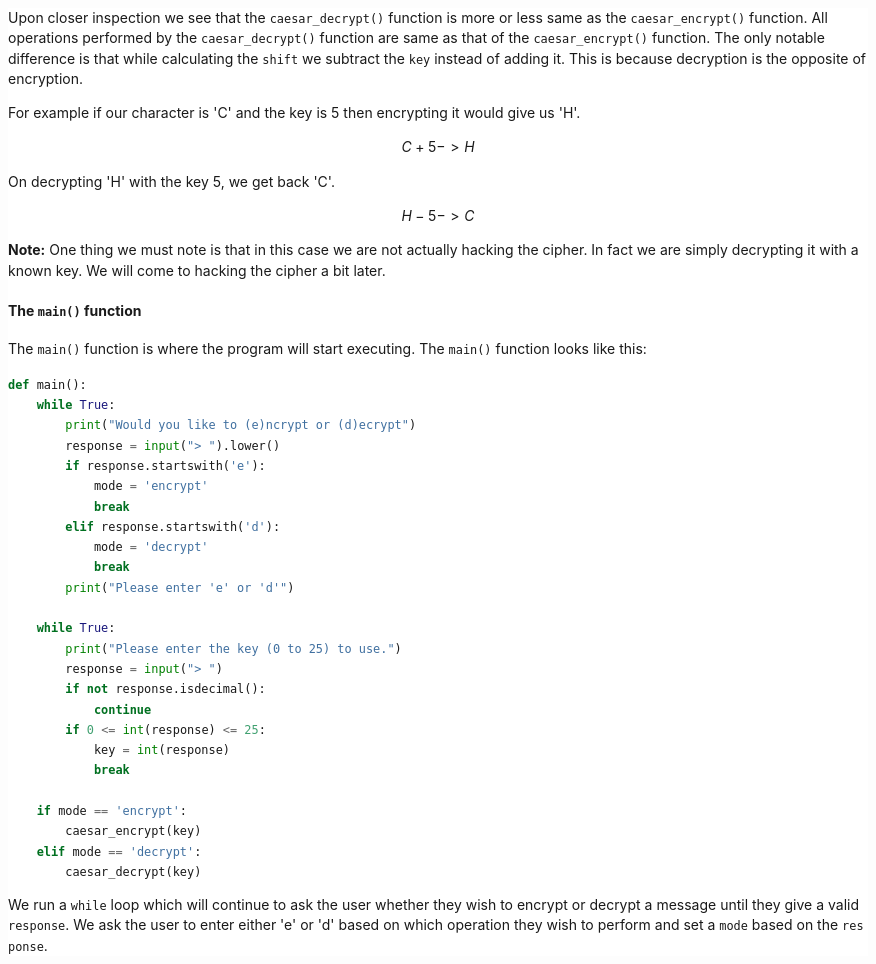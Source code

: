 Upon closer inspection we see that the `caesar_decrypt()` function is more or less same as the `caesar_encrypt()` function. All operations performed by the `caesar_decrypt()` function are same as that of the `caesar_encrypt()` function. The only notable difference is that while calculating the `shift` we subtract the `key` instead of adding it. This is because decryption is the opposite of encryption.

For example if our character is 'C' and the key is 5 then encrypting it would give us 'H'.

```math
C + 5 -> H
```

On decrypting 'H' with the key 5, we get back 'C'.

```math
H - 5 -> C
```

**Note:** One thing we must note is that in this case we are not actually hacking the cipher. In fact we are simply decrypting it with a known key. We will come to hacking the cipher a bit later.

#### The `main()` function

The `main()` function is where the program will start executing. The `main()` function looks like this:
```python
def main():
	while True:
	    print("Would you like to (e)ncrypt or (d)ecrypt")
	    response = input("> ").lower()
	    if response.startswith('e'):
	        mode = 'encrypt'
	        break
	    elif response.startswith('d'):
	        mode = 'decrypt'
	        break
	    print("Please enter 'e' or 'd'")
	
	while True:
	    print("Please enter the key (0 to 25) to use.")
	    response = input("> ")
	    if not response.isdecimal():
	        continue
	    if 0 <= int(response) <= 25:
	        key = int(response)
	        break
	
	if mode == 'encrypt':
	    caesar_encrypt(key)
	elif mode == 'decrypt':
	    caesar_decrypt(key)
```

We run a `while` loop which will continue to ask the user whether they wish to encrypt or decrypt a message until they give a valid `response`. We ask the user to enter either 'e' or 'd' based on which operation they wish to perform and set a `mode` based on the `response`.

